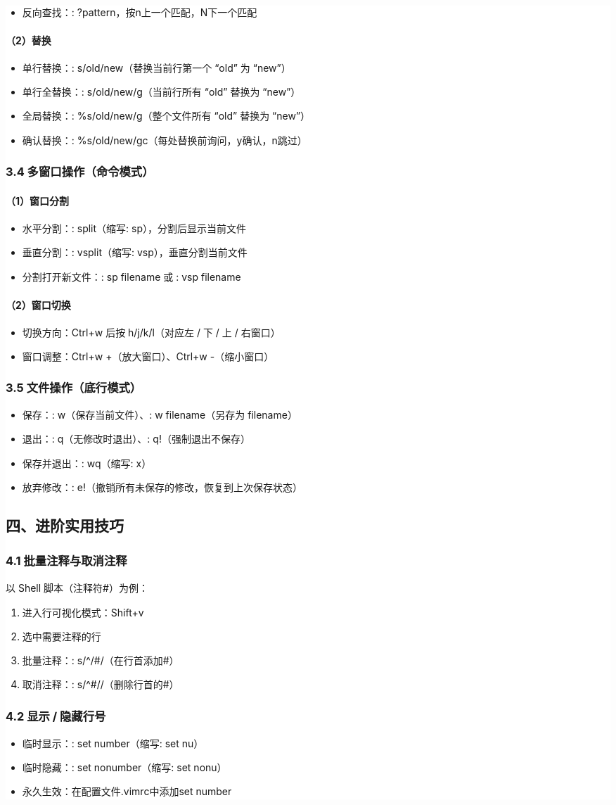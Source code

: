 - 反向查找：: ?pattern，按n上一个匹配，N下一个匹配

#### （2）替换

- 单行替换：: s/old/new（替换当前行第一个 “old” 为 “new”）

- 单行全替换：: s/old/new/g（当前行所有 “old” 替换为 “new”）

- 全局替换：: %s/old/new/g（整个文件所有 “old” 替换为 “new”）

- 确认替换：: %s/old/new/gc（每处替换前询问，y确认，n跳过）

### 3.4 多窗口操作（命令模式）

#### （1）窗口分割

- 水平分割：: split（缩写: sp），分割后显示当前文件

- 垂直分割：: vsplit（缩写: vsp），垂直分割当前文件

- 分割打开新文件：: sp filename 或 : vsp filename

#### （2）窗口切换

- 切换方向：Ctrl+w 后按 h/j/k/l（对应左 / 下 / 上 / 右窗口）

- 窗口调整：Ctrl+w +（放大窗口）、Ctrl+w -（缩小窗口）

### 3.5 文件操作（底行模式）

- 保存：: w（保存当前文件）、: w filename（另存为 filename）

- 退出：: q（无修改时退出）、: q!（强制退出不保存）

- 保存并退出：: wq（缩写: x）

- 放弃修改：: e!（撤销所有未保存的修改，恢复到上次保存状态）

## 四、进阶实用技巧

### 4.1 批量注释与取消注释

以 Shell 脚本（注释符#）为例：

1. 进入行可视化模式：Shift+v

2. 选中需要注释的行

3. 批量注释：: s/^/#/（在行首添加#）

4. 取消注释：: s/^#//（删除行首的#）

### 4.2 显示 / 隐藏行号

- 临时显示：: set number（缩写: set nu）

- 临时隐藏：: set nonumber（缩写: set nonu）

- 永久生效：在配置文件.vimrc中添加set number
